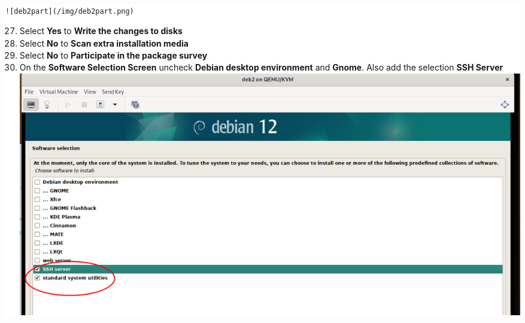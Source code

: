     ![deb2part](/img/deb2part.png)
27. Select **Yes** to **Write the changes to disks**
28. Select **No** to **Scan extra installation media**
29. Select **No** to **Participate in the package survey**
30. On the **Software Selection Screen** uncheck **Debian desktop environment** and **Gnome**. Also add the selection **SSH Server**
    ![softsel2](/img/softsel2.png)
